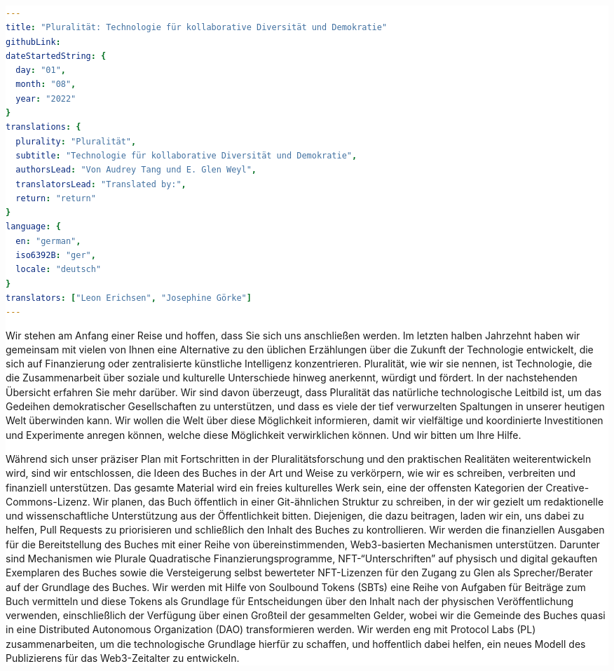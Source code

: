 ```yaml
---
title: "Pluralität: Technologie für kollaborative Diversität und Demokratie"
githubLink: 
dateStartedString: {
  day: "01",
  month: "08",
  year: "2022"
}
translations: {
  plurality: "Pluralität",
  subtitle: "Technologie für kollaborative Diversität und Demokratie",
  authorsLead: "Von Audrey Tang und E. Glen Weyl",
  translatorsLead: "Translated by:",
  return: "return"
}
language: {
  en: "german",
  iso6392B: "ger",
  locale: "deutsch"
}
translators: ["Leon Erichsen", "Josephine Görke"]
---
```


Wir stehen am Anfang einer Reise und hoffen, dass Sie sich uns anschließen werden. Im letzten halben Jahrzehnt haben wir gemeinsam mit vielen von Ihnen eine Alternative zu den üblichen Erzählungen über die Zukunft der Technologie entwickelt, die sich auf Finanzierung oder zentralisierte künstliche Intelligenz konzentrieren. Pluralität, wie wir sie nennen, ist Technologie, die die Zusammenarbeit über soziale und kulturelle Unterschiede hinweg anerkennt, würdigt und fördert. In der nachstehenden Übersicht erfahren Sie mehr darüber. Wir sind davon überzeugt, dass Pluralität das natürliche technologische Leitbild ist, um das Gedeihen demokratischer Gesellschaften zu unterstützen, und dass es viele der tief verwurzelten Spaltungen in unserer heutigen Welt überwinden kann. Wir wollen die Welt über diese Möglichkeit informieren, damit wir vielfältige und koordinierte Investitionen und Experimente anregen können, welche diese Möglichkeit verwirklichen können. Und wir bitten um Ihre Hilfe.

Während sich unser präziser Plan mit Fortschritten in der Pluralitätsforschung und den praktischen Realitäten weiterentwickeln wird, sind wir entschlossen, die Ideen des Buches in der Art und Weise zu verkörpern, wie wir es schreiben, verbreiten und finanziell unterstützen. Das gesamte Material wird ein freies kulturelles Werk sein, eine der offensten Kategorien der Creative-Commons-Lizenz. Wir planen, das Buch öffentlich in einer Git-ähnlichen Struktur zu schreiben, in der wir gezielt um redaktionelle und wissenschaftliche Unterstützung aus der Öffentlichkeit bitten. Diejenigen, die dazu beitragen, laden wir ein, uns dabei zu helfen, Pull Requests zu priorisieren und schließlich den Inhalt des Buches zu kontrollieren. Wir werden die finanziellen Ausgaben für die Bereitstellung des Buches mit einer Reihe von übereinstimmenden, Web3-basierten Mechanismen unterstützen. Darunter sind Mechanismen wie Plurale Quadratische Finanzierungsprogramme, NFT-“Unterschriften” auf physisch und digital gekauften Exemplaren des Buches sowie die Versteigerung selbst bewerteter NFT-Lizenzen für den Zugang zu Glen als Sprecher/Berater auf der Grundlage des Buches. Wir werden mit Hilfe von Soulbound Tokens (SBTs) eine Reihe von Aufgaben für Beiträge zum Buch vermitteln und diese Tokens als Grundlage für Entscheidungen über den Inhalt nach der physischen Veröffentlichung verwenden, einschließlich der Verfügung über einen Großteil der gesammelten Gelder, wobei wir die Gemeinde des Buches quasi in eine Distributed Autonomous Organization (DAO) transformieren werden. Wir werden eng mit Protocol Labs (PL) zusammenarbeiten, um die technologische Grundlage hierfür zu schaffen, und hoffentlich dabei helfen, ein neues Modell des Publizierens für das Web3-Zeitalter zu entwickeln.
